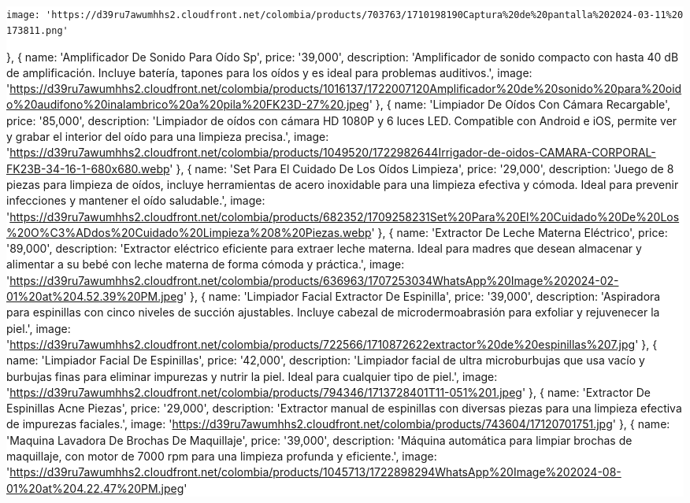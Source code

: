     image: 'https://d39ru7awumhhs2.cloudfront.net/colombia/products/703763/1710198190Captura%20de%20pantalla%202024-03-11%20173811.png'
},
{
    name: 'Amplificador De Sonido Para Oído Sp',
    price: '39,000',
    description: 'Amplificador de sonido compacto con hasta 40 dB de amplificación. Incluye batería, tapones para los oídos y es ideal para problemas auditivos.',
    image: 'https://d39ru7awumhhs2.cloudfront.net/colombia/products/1016137/1722007120Amplificador%20de%20sonido%20para%20oido%20audifono%20inalambrico%20a%20pila%20FK23D-27%20.jpeg'
},
{
    name: 'Limpiador De Oídos Con Cámara Recargable',
    price: '85,000',
    description: 'Limpiador de oídos con cámara HD 1080P y 6 luces LED. Compatible con Android e iOS, permite ver y grabar el interior del oído para una limpieza precisa.',
    image: 'https://d39ru7awumhhs2.cloudfront.net/colombia/products/1049520/1722982644Irrigador-de-oidos-CAMARA-CORPORAL-FK23B-34-16-1-680x680.webp'
},
{
    name: 'Set Para El Cuidado De Los Oídos Limpieza',
    price: '29,000',
    description: 'Juego de 8 piezas para limpieza de oídos, incluye herramientas de acero inoxidable para una limpieza efectiva y cómoda. Ideal para prevenir infecciones y mantener el oído saludable.',
    image: 'https://d39ru7awumhhs2.cloudfront.net/colombia/products/682352/1709258231Set%20Para%20El%20Cuidado%20De%20Los%20O%C3%ADdos%20Cuidado%20Limpieza%208%20Piezas.webp'
},
{
    name: 'Extractor De Leche Materna Eléctrico',
    price: '89,000',
    description: 'Extractor eléctrico eficiente para extraer leche materna. Ideal para madres que desean almacenar y alimentar a su bebé con leche materna de forma cómoda y práctica.',
    image: 'https://d39ru7awumhhs2.cloudfront.net/colombia/products/636963/1707253034WhatsApp%20Image%202024-02-01%20at%204.52.39%20PM.jpeg'
},
{
    name: 'Limpiador Facial Extractor De Espinilla',
    price: '39,000',
    description: 'Aspiradora para espinillas con cinco niveles de succión ajustables. Incluye cabezal de microdermoabrasión para exfoliar y rejuvenecer la piel.',
    image: 'https://d39ru7awumhhs2.cloudfront.net/colombia/products/722566/1710872622extractor%20de%20espinillas%207.jpg'
},
{
    name: 'Limpiador Facial De Espinillas',
    price: '42,000',
    description: 'Limpiador facial de ultra microburbujas que usa vacío y burbujas finas para eliminar impurezas y nutrir la piel. Ideal para cualquier tipo de piel.',
    image: 'https://d39ru7awumhhs2.cloudfront.net/colombia/products/794346/1713728401T11-051%201.jpeg'
},
{
    name: 'Extractor De Espinillas Acne Piezas',
    price: '29,000',
    description: 'Extractor manual de espinillas con diversas piezas para una limpieza efectiva de impurezas faciales.',
    image: 'https://d39ru7awumhhs2.cloudfront.net/colombia/products/743604/17120701751.jpg'
},
{
    name: 'Maquina Lavadora De Brochas De Maquillaje',
    price: '39,000',
    description: 'Máquina automática para limpiar brochas de maquillaje, con motor de 7000 rpm para una limpieza profunda y eficiente.',
    image: 'https://d39ru7awumhhs2.cloudfront.net/colombia/products/1045713/1722898294WhatsApp%20Image%202024-08-01%20at%204.22.47%20PM.jpeg'